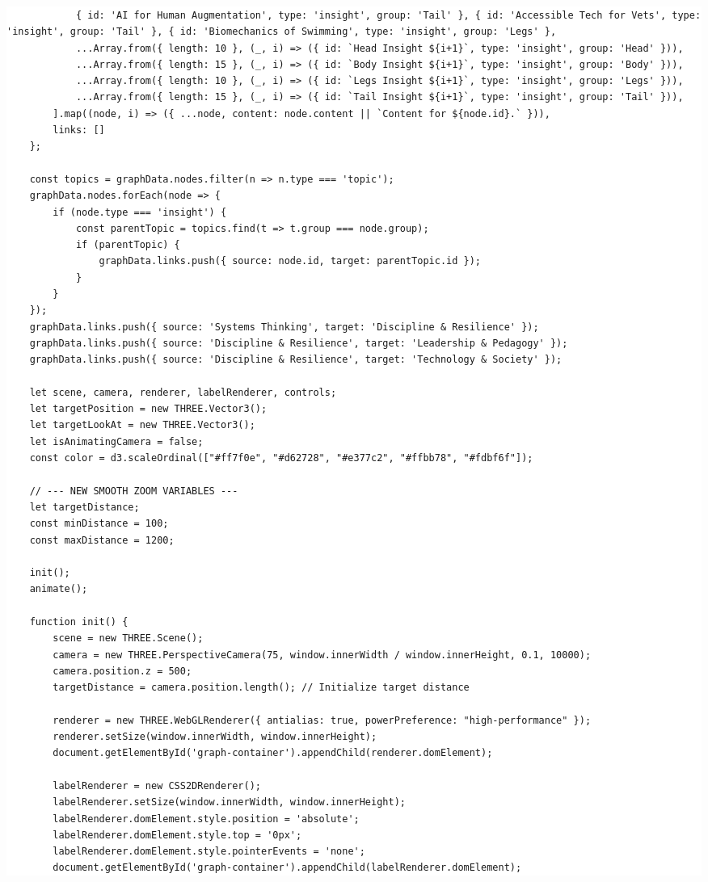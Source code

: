                 { id: 'AI for Human Augmentation', type: 'insight', group: 'Tail' }, { id: 'Accessible Tech for Vets', type: 'insight', group: 'Tail' }, { id: 'Biomechanics of Swimming', type: 'insight', group: 'Legs' },
                ...Array.from({ length: 10 }, (_, i) => ({ id: `Head Insight ${i+1}`, type: 'insight', group: 'Head' })),
                ...Array.from({ length: 15 }, (_, i) => ({ id: `Body Insight ${i+1}`, type: 'insight', group: 'Body' })),
                ...Array.from({ length: 10 }, (_, i) => ({ id: `Legs Insight ${i+1}`, type: 'insight', group: 'Legs' })),
                ...Array.from({ length: 15 }, (_, i) => ({ id: `Tail Insight ${i+1}`, type: 'insight', group: 'Tail' })),
            ].map((node, i) => ({ ...node, content: node.content || `Content for ${node.id}.` })),
            links: []
        };

        const topics = graphData.nodes.filter(n => n.type === 'topic');
        graphData.nodes.forEach(node => {
            if (node.type === 'insight') {
                const parentTopic = topics.find(t => t.group === node.group);
                if (parentTopic) {
                    graphData.links.push({ source: node.id, target: parentTopic.id });
                }
            }
        });
        graphData.links.push({ source: 'Systems Thinking', target: 'Discipline & Resilience' });
        graphData.links.push({ source: 'Discipline & Resilience', target: 'Leadership & Pedagogy' });
        graphData.links.push({ source: 'Discipline & Resilience', target: 'Technology & Society' });

        let scene, camera, renderer, labelRenderer, controls;
        let targetPosition = new THREE.Vector3();
        let targetLookAt = new THREE.Vector3();
        let isAnimatingCamera = false;
        const color = d3.scaleOrdinal(["#ff7f0e", "#d62728", "#e377c2", "#ffbb78", "#fdbf6f"]);
        
        // --- NEW SMOOTH ZOOM VARIABLES ---
        let targetDistance;
        const minDistance = 100;
        const maxDistance = 1200;

        init();
        animate();

        function init() {
            scene = new THREE.Scene();
            camera = new THREE.PerspectiveCamera(75, window.innerWidth / window.innerHeight, 0.1, 10000);
            camera.position.z = 500;
            targetDistance = camera.position.length(); // Initialize target distance

            renderer = new THREE.WebGLRenderer({ antialias: true, powerPreference: "high-performance" });
            renderer.setSize(window.innerWidth, window.innerHeight);
            document.getElementById('graph-container').appendChild(renderer.domElement);

            labelRenderer = new CSS2DRenderer();
            labelRenderer.setSize(window.innerWidth, window.innerHeight);
            labelRenderer.domElement.style.position = 'absolute';
            labelRenderer.domElement.style.top = '0px';
            labelRenderer.domElement.style.pointerEvents = 'none';
            document.getElementById('graph-container').appendChild(labelRenderer.domElement);
